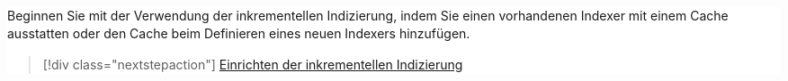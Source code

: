 Beginnen Sie mit der Verwendung der inkrementellen Indizierung, indem Sie einen vorhandenen Indexer mit einem Cache ausstatten oder den Cache beim Definieren eines neuen Indexers hinzufügen.

> [!div class="nextstepaction"]
> [Einrichten der inkrementellen Indizierung](search-howto-incremental-index.md)
